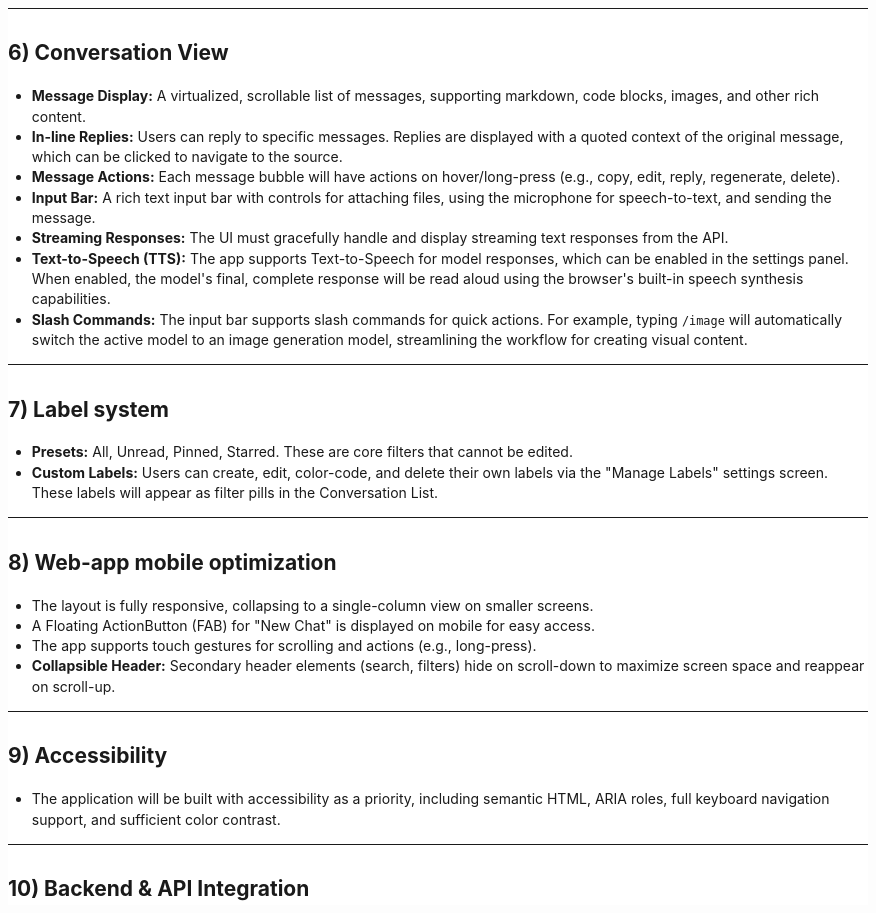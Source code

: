 
---

## 6) Conversation View

- **Message Display:** A virtualized, scrollable list of messages, supporting markdown, code blocks, images, and other rich content.
- **In-line Replies:** Users can reply to specific messages. Replies are displayed with a quoted context of the original message, which can be clicked to navigate to the source.
- **Message Actions:** Each message bubble will have actions on hover/long-press (e.g., copy, edit, reply, regenerate, delete).
- **Input Bar:** A rich text input bar with controls for attaching files, using the microphone for speech-to-text, and sending the message.
- **Streaming Responses:** The UI must gracefully handle and display streaming text responses from the API.
- **Text-to-Speech (TTS):** The app supports Text-to-Speech for model responses, which can be enabled in the settings panel. When enabled, the model's final, complete response will be read aloud using the browser's built-in speech synthesis capabilities.
- **Slash Commands:** The input bar supports slash commands for quick actions. For example, typing `/image` will automatically switch the active model to an image generation model, streamlining the workflow for creating visual content.


---

## 7) Label system

- **Presets:** All, Unread, Pinned, Starred. These are core filters that cannot be edited.
- **Custom Labels:** Users can create, edit, color-code, and delete their own labels via the "Manage Labels" settings screen. These labels will appear as filter pills in the Conversation List.


---

## 8) Web-app mobile optimization

- The layout is fully responsive, collapsing to a single-column view on smaller screens.
- A Floating ActionButton (FAB) for "New Chat" is displayed on mobile for easy access.
- The app supports touch gestures for scrolling and actions (e.g., long-press).
- **Collapsible Header:** Secondary header elements (search, filters) hide on scroll-down to maximize screen space and reappear on scroll-up.


---

## 9) Accessibility

- The application will be built with accessibility as a priority, including semantic HTML, ARIA roles, full keyboard navigation support, and sufficient color contrast.


---

## 10) Backend & API Integration
